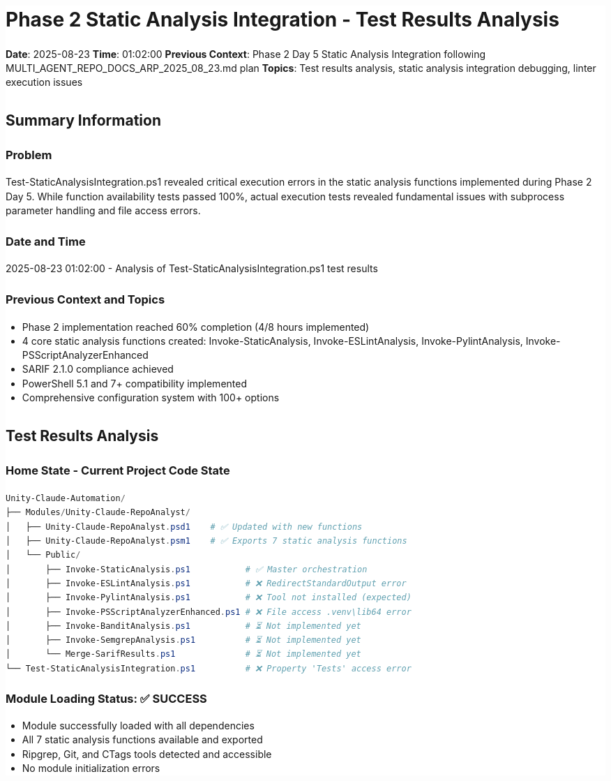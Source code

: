 # Phase 2 Static Analysis Integration - Test Results Analysis

**Date**: 2025-08-23
**Time**: 01:02:00
**Previous Context**: Phase 2 Day 5 Static Analysis Integration following MULTI_AGENT_REPO_DOCS_ARP_2025_08_23.md plan
**Topics**: Test results analysis, static analysis integration debugging, linter execution issues

## Summary Information

### Problem
Test-StaticAnalysisIntegration.ps1 revealed critical execution errors in the static analysis functions implemented during Phase 2 Day 5. While function availability tests passed 100%, actual execution tests revealed fundamental issues with subprocess parameter handling and file access errors.

### Date and Time
2025-08-23 01:02:00 - Analysis of Test-StaticAnalysisIntegration.ps1 test results

### Previous Context and Topics
- Phase 2 implementation reached 60% completion (4/8 hours implemented)
- 4 core static analysis functions created: Invoke-StaticAnalysis, Invoke-ESLintAnalysis, Invoke-PylintAnalysis, Invoke-PSScriptAnalyzerEnhanced
- SARIF 2.1.0 compliance achieved
- PowerShell 5.1 and 7+ compatibility implemented
- Comprehensive configuration system with 100+ options

## Test Results Analysis

### Home State - Current Project Code State
```powershell
Unity-Claude-Automation/
├── Modules/Unity-Claude-RepoAnalyst/
│   ├── Unity-Claude-RepoAnalyst.psd1    # ✅ Updated with new functions
│   ├── Unity-Claude-RepoAnalyst.psm1    # ✅ Exports 7 static analysis functions  
│   └── Public/
│       ├── Invoke-StaticAnalysis.ps1           # ✅ Master orchestration
│       ├── Invoke-ESLintAnalysis.ps1           # ❌ RedirectStandardOutput error
│       ├── Invoke-PylintAnalysis.ps1           # ❌ Tool not installed (expected)
│       ├── Invoke-PSScriptAnalyzerEnhanced.ps1 # ❌ File access .venv\lib64 error
│       ├── Invoke-BanditAnalysis.ps1           # ⏳ Not implemented yet
│       ├── Invoke-SemgrepAnalysis.ps1          # ⏳ Not implemented yet
│       └── Merge-SarifResults.ps1              # ⏳ Not implemented yet
└── Test-StaticAnalysisIntegration.ps1          # ❌ Property 'Tests' access error
```

### Module Loading Status: ✅ SUCCESS
- Module successfully loaded with all dependencies
- All 7 static analysis functions available and exported
- Ripgrep, Git, and CTags tools detected and accessible
- No module initialization errors
